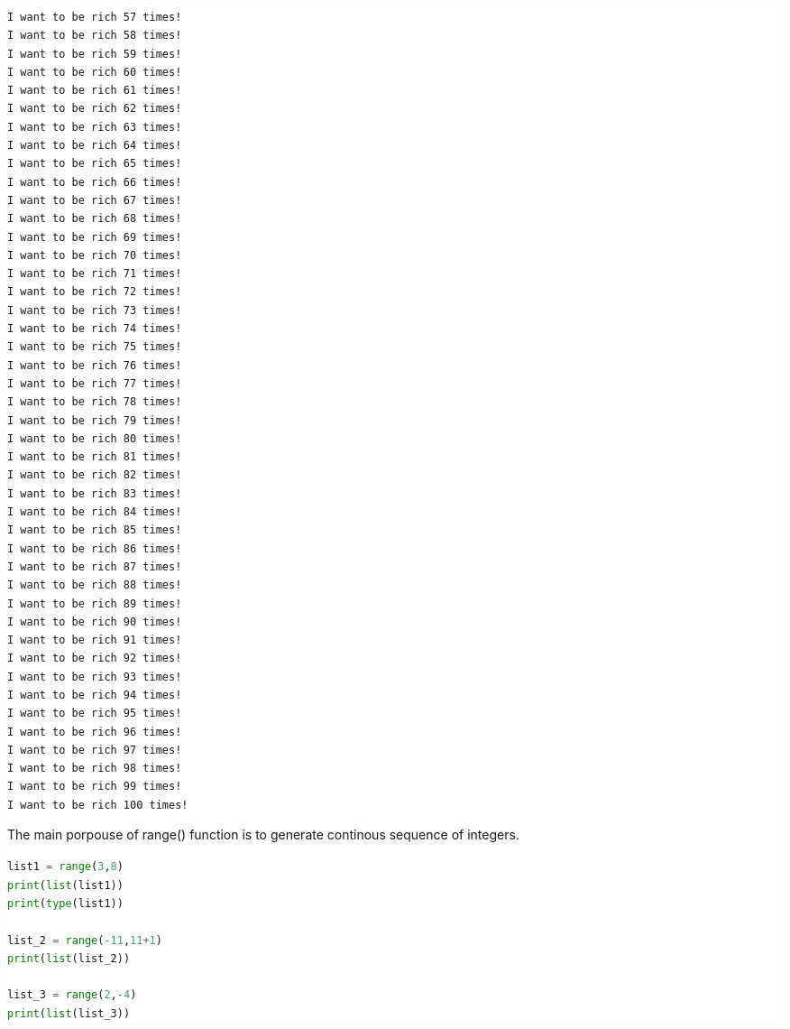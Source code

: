     I want to be rich 57 times!
    I want to be rich 58 times!
    I want to be rich 59 times!
    I want to be rich 60 times!
    I want to be rich 61 times!
    I want to be rich 62 times!
    I want to be rich 63 times!
    I want to be rich 64 times!
    I want to be rich 65 times!
    I want to be rich 66 times!
    I want to be rich 67 times!
    I want to be rich 68 times!
    I want to be rich 69 times!
    I want to be rich 70 times!
    I want to be rich 71 times!
    I want to be rich 72 times!
    I want to be rich 73 times!
    I want to be rich 74 times!
    I want to be rich 75 times!
    I want to be rich 76 times!
    I want to be rich 77 times!
    I want to be rich 78 times!
    I want to be rich 79 times!
    I want to be rich 80 times!
    I want to be rich 81 times!
    I want to be rich 82 times!
    I want to be rich 83 times!
    I want to be rich 84 times!
    I want to be rich 85 times!
    I want to be rich 86 times!
    I want to be rich 87 times!
    I want to be rich 88 times!
    I want to be rich 89 times!
    I want to be rich 90 times!
    I want to be rich 91 times!
    I want to be rich 92 times!
    I want to be rich 93 times!
    I want to be rich 94 times!
    I want to be rich 95 times!
    I want to be rich 96 times!
    I want to be rich 97 times!
    I want to be rich 98 times!
    I want to be rich 99 times!
    I want to be rich 100 times!
    

The main porpouse of range() function is to generate continous sequence of integers.


```python
list1 = range(3,8)
print(list(list1))
print(type(list1))

list_2 = range(-11,11+1)
print(list(list_2))

list_3 = range(2,-4)
print(list(list_3))
```
